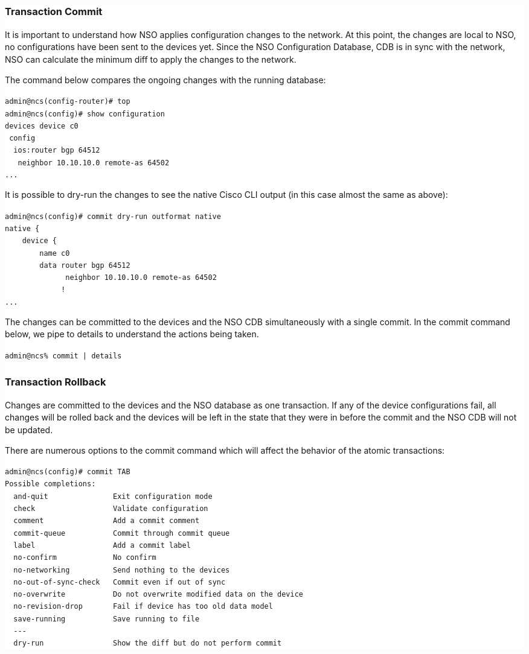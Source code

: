 ### Transaction Commit

It is important to understand how NSO applies configuration changes to the network. At this point, the changes are local to NSO, no configurations have been sent to the devices yet. Since the NSO Configuration Database, CDB is in sync with the network, NSO can calculate the minimum diff to apply the changes to the network.

The command below compares the ongoing changes with the running database:

```cli
admin@ncs(config-router)# top
admin@ncs(config)# show configuration
devices device c0
 config
  ios:router bgp 64512
   neighbor 10.10.10.0 remote-as 64502
...
```

It is possible to dry-run the changes to see the native Cisco CLI output (in this case almost the same as above):

```cli
admin@ncs(config)# commit dry-run outformat native
native {
    device {
        name c0
        data router bgp 64512
              neighbor 10.10.10.0 remote-as 64502
             !
...
```

The changes can be committed to the devices and the NSO CDB simultaneously with a single commit. In the commit command below, we pipe to details to understand the actions being taken.

```cli
admin@ncs% commit | details
```

### Transaction Rollback

Changes are committed to the devices and the NSO database as one transaction. If any of the device configurations fail, all changes will be rolled back and the devices will be left in the state that they were in before the commit and the NSO CDB will not be updated.

There are numerous options to the commit command which will affect the behavior of the atomic transactions:

```cli
admin@ncs(config)# commit TAB
Possible completions:
  and-quit               Exit configuration mode
  check                  Validate configuration
  comment                Add a commit comment
  commit-queue           Commit through commit queue
  label                  Add a commit label
  no-confirm             No confirm
  no-networking          Send nothing to the devices
  no-out-of-sync-check   Commit even if out of sync
  no-overwrite           Do not overwrite modified data on the device
  no-revision-drop       Fail if device has too old data model
  save-running           Save running to file
  ---
  dry-run                Show the diff but do not perform commit
```

